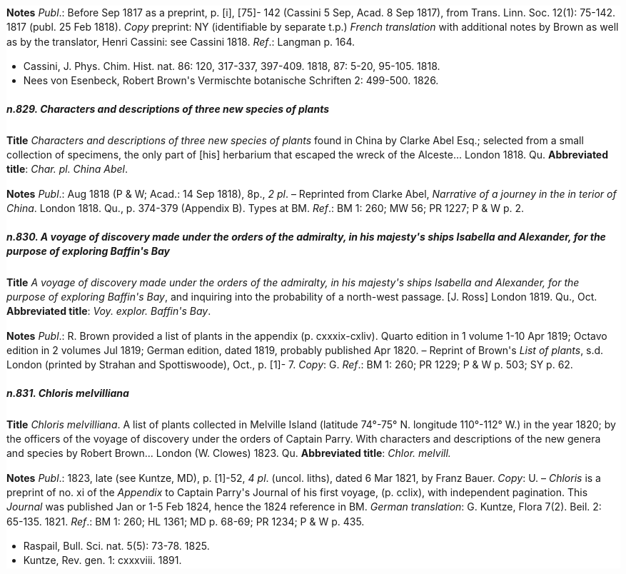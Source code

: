 **Notes**
*Publ*.: Before Sep 1817 as a preprint, p. \[i\], \[75\]- 142 (Cassini 5 Sep, Acad. 8 Sep 1817), from Trans. Linn. Soc. 12(1): 75-142. 1817 (publ. 25 Feb 1818). *Copy* preprint: NY (identifiable by separate t.p.)
*French translation* with additional notes by Brown as well as by the translator, Henri Cassini: see Cassini 1818.
*Ref*.: Langman p. 164.
- Cassini, J. Phys. Chim. Hist. nat. 86: 120, 317-337, 397-409. 1818, 87: 5-20, 95-105. 1818.
- Nees von Esenbeck, Robert Brown's Vermischte botanische Schriften 2: 499-500. 1826.

##### n.829. Characters and descriptions of three new species of plants

**Title**
*Characters and descriptions of three new species of plants* found in China by Clarke Abel Esq.; selected from a small collection of specimens, the only part of \[his\] herbarium that escaped the wreck of the Alceste... London 1818. Qu.
**Abbreviated title**: *Char. pl. China Abel*.

**Notes**
*Publ*.: Aug 1818 (P & W; Acad.: 14 Sep 1818), 8p., *2 pl*. – Reprinted from Clarke Abel, *Narrative of a journey in the in terior of China*. London 1818. Qu., p. 374-379 (Appendix B). Types at BM.
*Ref*.: BM 1: 260; MW 56; PR 1227; P & W p. 2.

##### n.830. A voyage of discovery made under the orders of the admiralty, in his majesty's ships Isabella and Alexander, for the purpose of exploring Baffin's Bay

**Title**
*A voyage of discovery made under the orders of the admiralty, in his majesty's ships Isabella and Alexander, for the purpose of exploring Baffin's Bay*, and inquiring into the probability of a north-west passage. \[J. Ross\] London 1819. Qu., Oct.
**Abbreviated title**: *Voy. explor. Baffin's Bay*.

**Notes**
*Publ*.: R. Brown provided a list of plants in the appendix (p. cxxxix-cxliv). Quarto edition in 1 volume 1-10 Apr 1819; Octavo edition in 2 volumes Jul 1819; German edition, dated 1819, probably published Apr 1820. – Reprint of Brown's *List of plants*, s.d. London (printed by Strahan and Spottiswoode), Oct., p. \[1\]- 7. *Copy*: G.
*Ref*.: BM 1: 260; PR 1229; P & W p. 503; SY p. 62.

##### n.831. Chloris melvilliana

**Title**
*Chloris melvilliana*. A list of plants collected in Melville Island (latitude 74°-75° N. longitude 110°-112° W.) in the year 1820; by the officers of the voyage of discovery under the orders of Captain Parry. With characters and descriptions of the new genera and species by Robert Brown... London (W. Clowes) 1823. Qu.
**Abbreviated title**: *Chlor. melvill.*

**Notes**
*Publ*.: 1823, late (see Kuntze, MD), p. \[1\]-52, *4 pl*. (uncol. liths), dated 6 Mar 1821, by Franz Bauer. *Copy*: U. – *Chloris* is a preprint of no. xi of the *Appendix* to Captain Parry's Journal of his first voyage, (p. cclix), with independent pagination. This *Journal* was published Jan or 1-5 Feb 1824, hence the 1824 reference in BM.
*German translation*: G. Kuntze, Flora 7(2). Beil. 2: 65-135. 1821.
*Ref*.: BM 1: 260; HL 1361; MD p. 68-69; PR 1234; P & W p. 435.
- Raspail, Bull. Sci. nat. 5(5): 73-78. 1825.
- Kuntze, Rev. gen. 1: cxxxviii. 1891.
